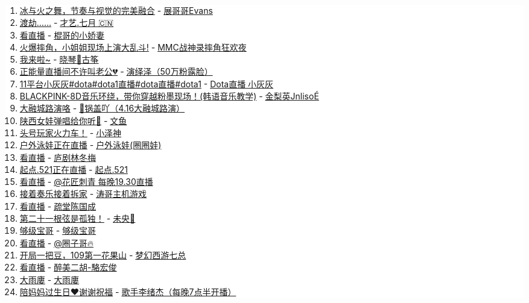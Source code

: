 1. [冰与火之舞，节奏与视觉的完美融合](https://webcast.amemv.com/webcast/reflow/6951731211161062157) - [展哥哥Evans](https://www.iesdouyin.com/share/user/111635004613?sec_uid=MS4wLjABAAAAf3oqgRQ9-FfqROFlYALhKz549WbZp73nT0Z3Dcp0JXc)
1. [渡劫……](https://webcast.amemv.com/webcast/reflow/6951734345674230566) - [才艺.七月 🇨🇳](https://www.iesdouyin.com/share/user/4503672033421787?sec_uid=MS4wLjABAAAA2kxe4OU1MxH4Fcr4AvHdy3sXKun--1bLAQqtMPYWdhRkDDryn_E1s97nPCUvhDff)
1. [看直播](https://webcast.amemv.com/webcast/reflow/6951742091588373263) - [棍哥的小娇妻](https://www.iesdouyin.com/share/user/2375384241550772?sec_uid=MS4wLjABAAAAehGy6eXxGcxhJJmx-FI6A0ogFkjEecHMModOTQE79WWMGJgTh68crFY4sQHFvAuK)
1. [火爆摔角，小姐姐现场上演大乱斗!](https://webcast.amemv.com/webcast/reflow/6951713182427712287) - [MMC战神录摔角狂欢夜](https://www.iesdouyin.com/share/user/1077170250713892?sec_uid=MS4wLjABAAAAxQ4U5v1d_DfTcPB7wRD5m_hZyTjbOM89FDgPwyLz_B0NrUFVIGQ5es2mMaZxDxuF)
1. [我来啦~](https://webcast.amemv.com/webcast/reflow/6951740141354486569) - [晓琴🌸古筝](https://www.iesdouyin.com/share/user/63773314798?sec_uid=MS4wLjABAAAANO4NKdDV1EKcRN8up1ZVSIpTyittMrnA5d2nZXdBvoo)
1. [正能量直播间不许叫老公💔](https://webcast.amemv.com/webcast/reflow/6951736771094022942) - [演绎泽（50万粉露脸）](https://www.iesdouyin.com/share/user/2185475537506423?sec_uid=MS4wLjABAAAAoP8Jo7Y-ov-3ZAtojn7KO9Q3jNrvPGjGvGtwWbO2_QLWKL0GorUPO5uNF5y83O8k)
1. [11平台小灰灰#dota#dota1直播#dota直播#dota1](https://webcast.amemv.com/webcast/reflow/6951600492124392199) - [Dota直播 小灰灰](https://www.iesdouyin.com/share/user/2480089278195376?sec_uid=MS4wLjABAAAAuvzECZzQAf1s72qp8HBQr7YTjLhqAof9MiparSv1Mn4zHsfGdChCyQqIelX8-df4)
1. [BLACKPINK-8D音乐环绕，带你穿越粉墨现场！(韩语音乐教学)](https://webcast.amemv.com/webcast/reflow/6951735658679438094) - [金梨英JnlisoÉ](https://www.iesdouyin.com/share/user/10298965745?sec_uid=MS4wLjABAAAA6d7KJStddENf02187QkEOm642uy6yJYxsGfaaylFf0g)
1. [大融城路演咯](https://webcast.amemv.com/webcast/reflow/6951716509370682144) - [🍳锅盖吖（4.16大融城路演）](https://www.iesdouyin.com/share/user/1310251973618845?sec_uid=MS4wLjABAAAALy9DKdzk4EDcztc7F2WZvUUAtUIU2c7-DNvIOHf7jNQgI8eQVhEV6oC0f1czBmwP)
1. [陕西女娃弹唱给你听🎸](https://webcast.amemv.com/webcast/reflow/6951739792850406155) - [文鱼](https://www.iesdouyin.com/share/user/63603939311?sec_uid=MS4wLjABAAAAWjqiJEJ2SstqqbHdpp2WoqpUneGNn9WBll-Vol0quR4)
1. [头号玩家火力车！](https://webcast.amemv.com/webcast/reflow/6951662440228604703) - [小泽神](https://www.iesdouyin.com/share/user/51002993545?sec_uid=MS4wLjABAAAA-jkFQDpF_UyWTFr2ZVDtLvVNpi3zHZQF2BeQUc-rZFY)
1. [户外泳娃正在直播](https://webcast.amemv.com/webcast/reflow/6951724649956903711) - [户外泳娃(圈圈娃)](https://www.iesdouyin.com/share/user/2418542493571655?sec_uid=MS4wLjABAAAAhQ-ooliDQg-k41DWIHxKjQBGtnom6nxmzETFqcWmF-6QEymeNPREmG24LijkStWv)
1. [看直播](https://webcast.amemv.com/webcast/reflow/6951701905240361768) - [庐剧林冬梅](https://www.iesdouyin.com/share/user/67765911979?sec_uid=MS4wLjABAAAAd9hBh4cfWgEpFJRGhAjk7QTQoLU_WA-mjrfwMWLTCL4)
1. [起点.521正在直播](https://webcast.amemv.com/webcast/reflow/6951719133738273550) - [起点.521](https://www.iesdouyin.com/share/user/104566587505?sec_uid=MS4wLjABAAAAqVZgB_3Xm6pcl_E5TgT3XN6NNDar_X4DO_fNT88lmJc)
1. [看直播](https://webcast.amemv.com/webcast/reflow/6951724737164888868) - [@花匠刺青 每晚19.30直播](https://www.iesdouyin.com/share/user/94944581049?sec_uid=MS4wLjABAAAAseFpFHGKnDsRTOBAfQoWlwmJ82zxnk471WZk8sEV4nU)
1. [接着奏乐接着拆家](https://webcast.amemv.com/webcast/reflow/6951710440347290376) - [涛哥主机游戏](https://www.iesdouyin.com/share/user/63801966194?sec_uid=MS4wLjABAAAAkEqjzpsub54lTrdcEpnnDlBTH7zRi2yIDdx5kNuQ8k0)
1. [看直播](https://webcast.amemv.com/webcast/reflow/6951707540028295974) - [疏堂陈国成](https://www.iesdouyin.com/share/user/2084326951103704?sec_uid=MS4wLjABAAAAK6_OqutzbIkBLmHMZEg76x3jQWgqZbQNO7z3OZrWLh3-BJQPLQJ4rq-jVvzvMwJh)
1. [第二十一根弦是孤独！](https://webcast.amemv.com/webcast/reflow/6951733178285509411) - [未央🌙](https://www.iesdouyin.com/share/user/276698299370396?sec_uid=MS4wLjABAAAA92UmU2_YzGukTfAEEyyY-TKMrXpWMejNrzTfMwE3MH0)
1. [够级宝哥](https://webcast.amemv.com/webcast/reflow/6951689992003472128) - [够级宝哥](https://www.iesdouyin.com/share/user/104756572979?sec_uid=MS4wLjABAAAAv6WCTeFbiTKj_oESurAgR0NN6bIth5z_NjSa8cHxQhI)
1. [看直播](https://webcast.amemv.com/webcast/reflow/6951700192588598051) - [@圈子哥🔥](https://www.iesdouyin.com/share/user/90128164423?sec_uid=MS4wLjABAAAAJpYmlAODdonWRFpo843OioaEJDynC9DBBzysONY5P5I)
1. [开局一把豆，109第一花果山](https://webcast.amemv.com/webcast/reflow/6951708923116227365) - [梦幻西游七总](https://www.iesdouyin.com/share/user/1213506926430350?sec_uid=MS4wLjABAAAA6JuSrD2TUUfXjfCZn8DI8xnj3q1j2n8ZXVAsHJRsmB6L9IwK1gfp2AgbRrftJCzR)
1. [看直播](https://webcast.amemv.com/webcast/reflow/6951716579344141091) - [醉美二胡-駱宏俊](https://www.iesdouyin.com/share/user/84823633556?sec_uid=MS4wLjABAAAAOGthnPHvBPtNEwc-Ploj_Qn1W7UBeryMR5RnuHU0WSs)
1. [大雨廔](https://webcast.amemv.com/webcast/reflow/6951734792027573003) - [大雨廔](https://www.iesdouyin.com/share/user/85390585200?sec_uid=MS4wLjABAAAAMSlYP6RvMlerNYQZN5uIU1XgMOuDT7QtkJRNHVvul-s)
1. [陪妈妈过生日❤️谢谢祝福](https://webcast.amemv.com/webcast/reflow/6951715368020773646) - [歌手李绪杰（每晚7点半开播）](https://www.iesdouyin.com/share/user/99008337409?sec_uid=MS4wLjABAAAA6NK4ZO2O_6sF-RhRO20xM_mValxLuGEgaKJo16j02k4)